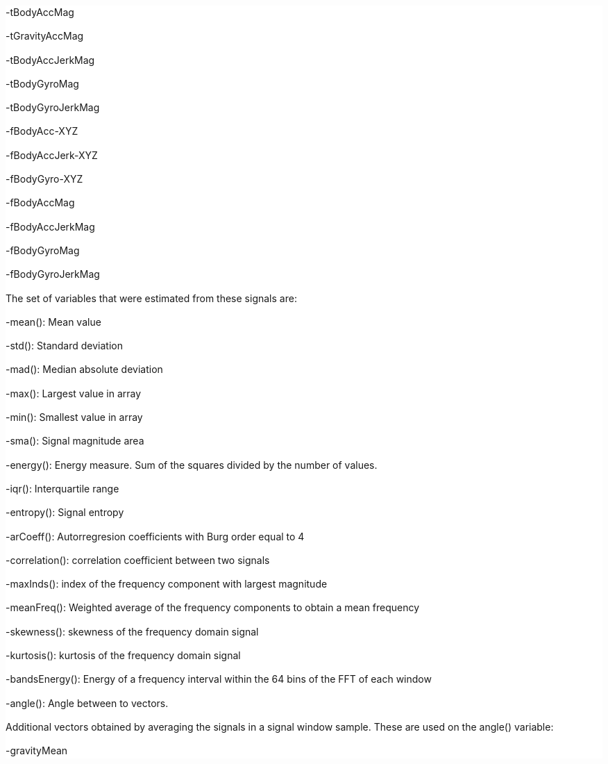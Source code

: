 -tBodyAccMag

-tGravityAccMag

-tBodyAccJerkMag

-tBodyGyroMag

-tBodyGyroJerkMag

-fBodyAcc-XYZ

-fBodyAccJerk-XYZ

-fBodyGyro-XYZ

-fBodyAccMag

-fBodyAccJerkMag

-fBodyGyroMag

-fBodyGyroJerkMag

The set of variables that were estimated from these signals are:

-mean(): Mean value

-std(): Standard deviation

-mad(): Median absolute deviation

-max(): Largest value in array

-min(): Smallest value in array

-sma(): Signal magnitude area

-energy(): Energy measure. Sum of the squares divided by the number of values.

-iqr(): Interquartile range

-entropy(): Signal entropy

-arCoeff(): Autorregresion coefficients with Burg order equal to 4

-correlation(): correlation coefficient between two signals

-maxInds(): index of the frequency component with largest magnitude

-meanFreq(): Weighted average of the frequency components to obtain a mean frequency

-skewness(): skewness of the frequency domain signal

-kurtosis(): kurtosis of the frequency domain signal

-bandsEnergy(): Energy of a frequency interval within the 64 bins of the FFT of each window

-angle(): Angle between to vectors.

Additional vectors obtained by averaging the signals in a signal
window sample. These are used on the angle() variable:

-gravityMean
